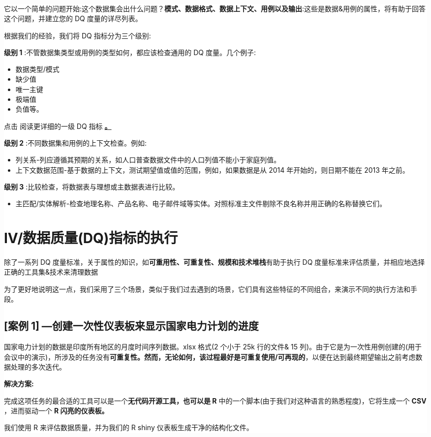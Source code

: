它以一个简单的问题开始:这个数据集会出什么问题？**模式、数据格式、数据上下文、用例以及输出**:这些是数据&用例的属性，将有助于回答这个问题，并建立您的 DQ 度量的详尽列表。

根据我们的经验，我们将 DQ 指标分为三个级别:

**级别 1** :不管数据集类型或用例的类型如何，都应该检查通用的 DQ 度量。几个例子:

*   数据类型/模式
*   缺少值
*   唯一主键
*   极端值
*   负值等。

点击 阅读更详细的一级 DQ 指标 [**。**](https://medium.com/@shilpaarora992/detailed-level-1-data-quality-dq-metrics-a6ceb2d1b6dd)

**级别 2** :不同数据集和用例的上下文检查。例如:

*   列关系-列应遵循其预期的关系，如人口普查数据文件中的人口列值不能小于家庭列值。
*   上下文数据范围-基于数据的上下文，测试期望值或值的范围，例如，如果数据是从 2014 年开始的，则日期不能在 2013 年之前。

**级别 3** :比较检查，将数据表与理想或主数据表进行比较。

*   主匹配/实体解析-检查地理名称、产品名称、电子邮件域等实体。对照标准主文件剔除不良名称并用正确的名称替换它们。

# IV/数据质量(DQ)指标的执行

除了一系列 DQ 度量标准，关于属性的知识，如**可重用性、可重复性、规模和技术堆栈**有助于执行 DQ 度量标准来评估质量，并相应地选择正确的工具集&技术来清理数据

为了更好地说明这一点，我们采用了三个场景，类似于我们过去遇到的场景，它们具有这些特征的不同组合，来演示不同的执行方法和手段。

## [案例 1] —创建一次性仪表板来显示国家电力计划的进度

国家电力计划的数据是印度所有地区的月度时间序列数据。xlsx 格式(2 个小于 25k 行的文件& 15 列)。由于它是为一次性用例创建的(用于会议中的演示)，所涉及的任务没有**可重复性。**然而，无论如何，该过程最好是**可重复使用/可再现的**，以便在达到最终期望输出之前考虑数据处理的多次迭代。

**解决方案:**

完成这项任务的最合适的工具可以是一个**无代码开源工具，也可以是 R** 中的一个脚本(由于我们对这种语言的熟悉程度)，它将生成一个 **CSV** ，进而驱动一个 **R 闪亮的仪表板。**

我们使用 R 来评估数据质量，并为我们的 R shiny 仪表板生成干净的结构化文件。
